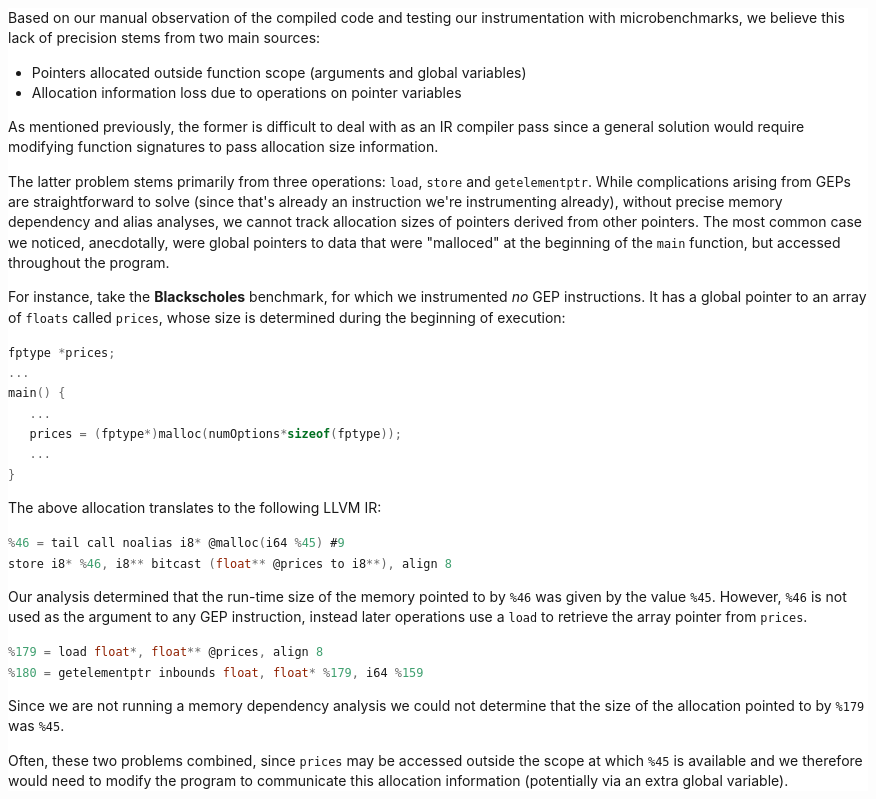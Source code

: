 Based on our manual observation of the compiled code and testing
our instrumentation with microbenchmarks, we believe this lack of
precision stems from two main sources:
 - Pointers allocated outside function scope (arguments and global variables)
 - Allocation information loss due to operations on pointer variables

As mentioned previously, the former is difficult to deal with
as an IR compiler pass since a general solution would require
modifying function signatures to pass allocation size information.

The latter problem stems primarily from three operations: `load`, `store` and `getelementptr`.
While complications arising from GEPs are straightforward to solve (since that's already an instruction
we're instrumenting already), without precise memory dependency and alias analyses,
we cannot track allocation sizes of pointers derived from other pointers.
The most common case we noticed, anecdotally,
were global pointers to data that were "malloced" at the beginning of the `main` function,
but accessed throughout the program.

For instance, take the **Blackscholes** benchmark, for which we instrumented *no* GEP instructions.
It has a global pointer to an array of `floats` called `prices`, whose size is determined during
the beginning of execution:

```C
fptype *prices;
...
main() {
   ...
   prices = (fptype*)malloc(numOptions*sizeof(fptype));
   ...
}
```

The above allocation translates to the following LLVM IR:
```C
%46 = tail call noalias i8* @malloc(i64 %45) #9
store i8* %46, i8** bitcast (float** @prices to i8**), align 8
```

Our analysis determined that the run-time size of the memory pointed to
by `%46` was given by the value `%45`.
However, `%46` is not used as the argument to any GEP instruction, instead
later operations use a `load` to retrieve the array pointer from `prices`.

```C
%179 = load float*, float** @prices, align 8
%180 = getelementptr inbounds float, float* %179, i64 %159
```

Since we are not running a memory dependency analysis we could
not determine that the size of the allocation pointed to by `%179` was `%45`.

Often, these two problems combined, since `prices` may be accessed
outside the scope at which `%45` is available and we therefore would need
to modify the program to communicate this allocation information (potentially
via an extra global variable).
